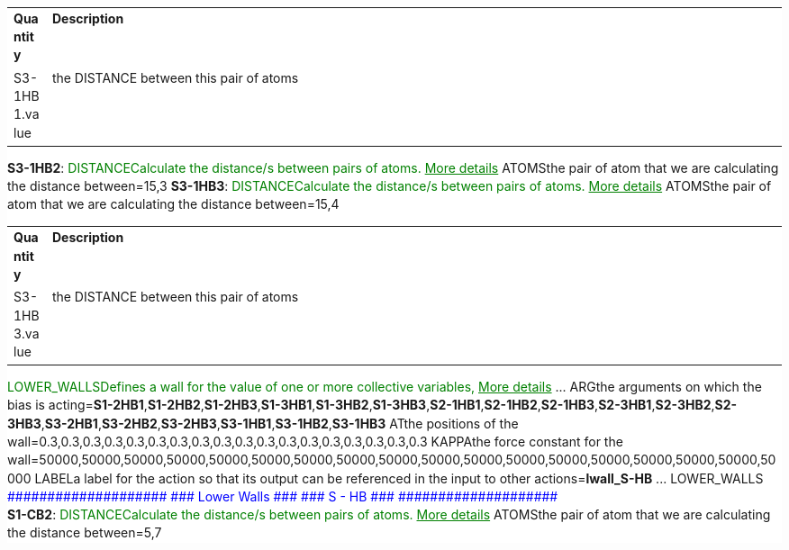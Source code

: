 <span style="display:none;" id="data/plumed.datS3-1HB1">The DISTANCE action with label <b>S3-1HB1</b> calculates the following quantities:<table  align="center" frame="void" width="95%" cellpadding="5%"><tr><td width="5%"><b> Quantity </b>  </td><td><b> Description </b> </td></tr><tr><td width="5%">S3-1HB1.value</td><td>the DISTANCE between this pair of atoms</td></tr></table></span><b name="data/plumed.datS3-1HB2" onclick='showPath("data/plumed.dat","data/plumed.datS3-1HB2","data/plumed.datS3-1HB2","brown")'>S3-1HB2</b>: <span class="plumedtooltip" style="color:green">DISTANCE<span class="right">Calculate the distance/s between pairs of atoms. <a href="https://www.plumed.org/doc-master/user-doc/html/DISTANCE" style="color:green">More details</a><i></i></span></span> <span class="plumedtooltip">ATOMS<span class="right">the pair of atom that we are calculating the distance between<i></i></span></span>=15,3
<span style="display:none;" id="data/plumed.datS3-1HB2">The DISTANCE action with label <b>S3-1HB2</b> calculates the following quantities:<table  align="center" frame="void" width="95%" cellpadding="5%"><tr><td width="5%"><b> Quantity </b>  </td><td><b> Description </b> </td></tr><tr><td width="5%">S3-1HB2.value</td><td>the DISTANCE between this pair of atoms</td></tr></table></span><b name="data/plumed.datS3-1HB3" onclick='showPath("data/plumed.dat","data/plumed.datS3-1HB3","data/plumed.datS3-1HB3","brown")'>S3-1HB3</b>: <span class="plumedtooltip" style="color:green">DISTANCE<span class="right">Calculate the distance/s between pairs of atoms. <a href="https://www.plumed.org/doc-master/user-doc/html/DISTANCE" style="color:green">More details</a><i></i></span></span> <span class="plumedtooltip">ATOMS<span class="right">the pair of atom that we are calculating the distance between<i></i></span></span>=15,4

<span style="display:none;" id="data/plumed.datS3-1HB3">The DISTANCE action with label <b>S3-1HB3</b> calculates the following quantities:<table  align="center" frame="void" width="95%" cellpadding="5%"><tr><td width="5%"><b> Quantity </b>  </td><td><b> Description </b> </td></tr><tr><td width="5%">S3-1HB3.value</td><td>the DISTANCE between this pair of atoms</td></tr></table></span><span class="plumedtooltip" style="color:green">LOWER_WALLS<span class="right">Defines a wall for the value of one or more collective variables, <a href="https://www.plumed.org/doc-master/user-doc/html/LOWER_WALLS" style="color:green">More details</a><i></i></span></span> ...
    <span class="plumedtooltip">ARG<span class="right">the arguments on which the bias is acting<i></i></span></span>=<b name="data/plumed.datS1-2HB1">S1-2HB1</b>,<b name="data/plumed.datS1-2HB2">S1-2HB2</b>,<b name="data/plumed.datS1-2HB3">S1-2HB3</b>,<b name="data/plumed.datS1-3HB1">S1-3HB1</b>,<b name="data/plumed.datS1-3HB2">S1-3HB2</b>,<b name="data/plumed.datS1-3HB3">S1-3HB3</b>,<b name="data/plumed.datS2-1HB1">S2-1HB1</b>,<b name="data/plumed.datS2-1HB2">S2-1HB2</b>,<b name="data/plumed.datS2-1HB3">S2-1HB3</b>,<b name="data/plumed.datS2-3HB1">S2-3HB1</b>,<b name="data/plumed.datS2-3HB2">S2-3HB2</b>,<b name="data/plumed.datS2-3HB3">S2-3HB3</b>,<b name="data/plumed.datS3-2HB1">S3-2HB1</b>,<b name="data/plumed.datS3-2HB2">S3-2HB2</b>,<b name="data/plumed.datS3-2HB3">S3-2HB3</b>,<b name="data/plumed.datS3-1HB1">S3-1HB1</b>,<b name="data/plumed.datS3-1HB2">S3-1HB2</b>,<b name="data/plumed.datS3-1HB3">S3-1HB3</b>
    <span class="plumedtooltip">AT<span class="right">the positions of the wall<i></i></span></span>=0.3,0.3,0.3,0.3,0.3,0.3,0.3,0.3,0.3,0.3,0.3,0.3,0.3,0.3,0.3,0.3,0.3,0.3
    <span class="plumedtooltip">KAPPA<span class="right">the force constant for the wall<i></i></span></span>=50000,50000,50000,50000,50000,50000,50000,50000,50000,50000,50000,50000,50000,50000,50000,50000,50000,50000
    <span class="plumedtooltip">LABEL<span class="right">a label for the action so that its output can be referenced in the input to other actions<i></i></span></span>=<b name="data/plumed.datlwall_S-HB" onclick='showPath("data/plumed.dat","data/plumed.datlwall_S-HB","data/plumed.datlwall_S-HB","brown")'>lwall_S-HB</b>
... LOWER_WALLS
<br/><span style="color:blue" class="comment">####################</span>
<span style="color:blue" class="comment">### Lower Walls  ###</span>
<span style="color:blue" class="comment">###   S - HB     ###</span>
<span style="color:blue" class="comment">####################</span>
<br/><span style="display:none;" id="data/plumed.datlwall_S-HB">The LOWER_WALLS action with label <b>lwall_S-HB</b> calculates the following quantities:<table  align="center" frame="void" width="95%" cellpadding="5%"><tr><td width="5%"><b> Quantity </b>  </td><td><b> Description </b> </td></tr><tr><td width="5%">lwall_S-HB.bias</td><td>the instantaneous value of the bias potential</td></tr><tr><td width="5%">lwall_S-HB.force2</td><td>the instantaneous value of the squared force due to this bias potential</td></tr></table></span><b name="data/plumed.datS1-CB2" onclick='showPath("data/plumed.dat","data/plumed.datS1-CB2","data/plumed.datS1-CB2","brown")'>S1-CB2</b>: <span class="plumedtooltip" style="color:green">DISTANCE<span class="right">Calculate the distance/s between pairs of atoms. <a href="https://www.plumed.org/doc-master/user-doc/html/DISTANCE" style="color:green">More details</a><i></i></span></span> <span class="plumedtooltip">ATOMS<span class="right">the pair of atom that we are calculating the distance between<i></i></span></span>=5,7